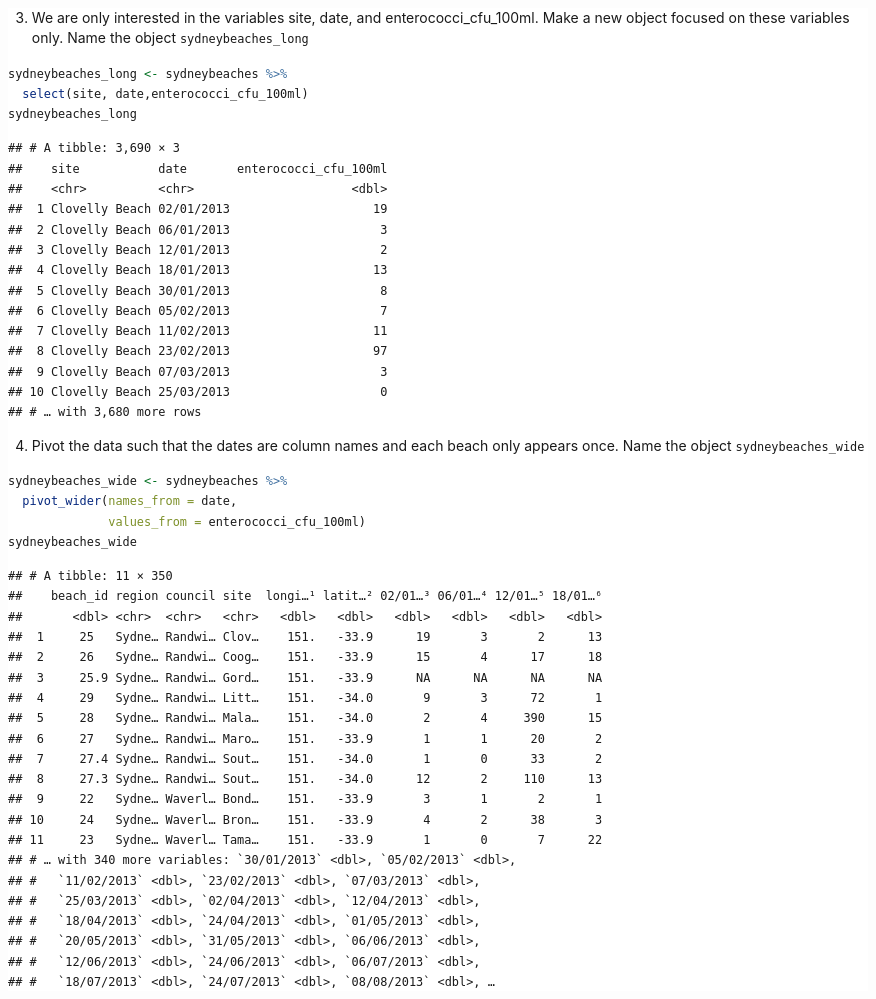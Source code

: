 3. We are only interested in the variables site, date, and enterococci_cfu_100ml. Make a new object focused on these variables only. Name the object `sydneybeaches_long`

```r
sydneybeaches_long <- sydneybeaches %>% 
  select(site, date,enterococci_cfu_100ml)
sydneybeaches_long
```

```
## # A tibble: 3,690 × 3
##    site           date       enterococci_cfu_100ml
##    <chr>          <chr>                      <dbl>
##  1 Clovelly Beach 02/01/2013                    19
##  2 Clovelly Beach 06/01/2013                     3
##  3 Clovelly Beach 12/01/2013                     2
##  4 Clovelly Beach 18/01/2013                    13
##  5 Clovelly Beach 30/01/2013                     8
##  6 Clovelly Beach 05/02/2013                     7
##  7 Clovelly Beach 11/02/2013                    11
##  8 Clovelly Beach 23/02/2013                    97
##  9 Clovelly Beach 07/03/2013                     3
## 10 Clovelly Beach 25/03/2013                     0
## # … with 3,680 more rows
```


4. Pivot the data such that the dates are column names and each beach only appears once. Name the object `sydneybeaches_wide`

```r
sydneybeaches_wide <- sydneybeaches %>% 
  pivot_wider(names_from = date,
              values_from = enterococci_cfu_100ml)
sydneybeaches_wide
```

```
## # A tibble: 11 × 350
##    beach_id region council site  longi…¹ latit…² 02/01…³ 06/01…⁴ 12/01…⁵ 18/01…⁶
##       <dbl> <chr>  <chr>   <chr>   <dbl>   <dbl>   <dbl>   <dbl>   <dbl>   <dbl>
##  1     25   Sydne… Randwi… Clov…    151.   -33.9      19       3       2      13
##  2     26   Sydne… Randwi… Coog…    151.   -33.9      15       4      17      18
##  3     25.9 Sydne… Randwi… Gord…    151.   -33.9      NA      NA      NA      NA
##  4     29   Sydne… Randwi… Litt…    151.   -34.0       9       3      72       1
##  5     28   Sydne… Randwi… Mala…    151.   -34.0       2       4     390      15
##  6     27   Sydne… Randwi… Maro…    151.   -33.9       1       1      20       2
##  7     27.4 Sydne… Randwi… Sout…    151.   -34.0       1       0      33       2
##  8     27.3 Sydne… Randwi… Sout…    151.   -34.0      12       2     110      13
##  9     22   Sydne… Waverl… Bond…    151.   -33.9       3       1       2       1
## 10     24   Sydne… Waverl… Bron…    151.   -33.9       4       2      38       3
## 11     23   Sydne… Waverl… Tama…    151.   -33.9       1       0       7      22
## # … with 340 more variables: `30/01/2013` <dbl>, `05/02/2013` <dbl>,
## #   `11/02/2013` <dbl>, `23/02/2013` <dbl>, `07/03/2013` <dbl>,
## #   `25/03/2013` <dbl>, `02/04/2013` <dbl>, `12/04/2013` <dbl>,
## #   `18/04/2013` <dbl>, `24/04/2013` <dbl>, `01/05/2013` <dbl>,
## #   `20/05/2013` <dbl>, `31/05/2013` <dbl>, `06/06/2013` <dbl>,
## #   `12/06/2013` <dbl>, `24/06/2013` <dbl>, `06/07/2013` <dbl>,
## #   `18/07/2013` <dbl>, `24/07/2013` <dbl>, `08/08/2013` <dbl>, …
```

